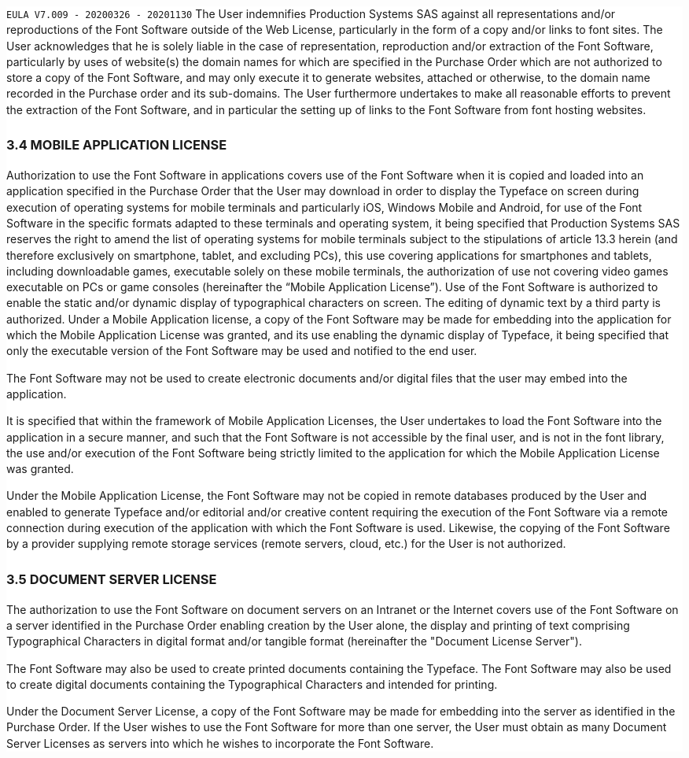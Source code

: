 ```EULA V7.009 - 20200326 - 20201130```
The User indemnifies Production Systems SAS against all representations and/or reproductions of the Font Software outside of the Web License, particularly in the form of a copy and/or links to font sites. The User acknowledges that he is solely liable in the case of representation, reproduction and/or extraction of the Font Software, particularly by uses of website(s) the domain names for which are specified in the Purchase Order which are not authorized to store a copy of the Font Software, and may only execute it to generate websites, attached or otherwise, to the domain name recorded in the Purchase order and its sub-domains. The User furthermore undertakes to make all reasonable efforts to prevent the extraction of the Font Software, and in particular the setting up of links to the Font Software from font hosting websites.

### 3.4 MOBILE APPLICATION LICENSE

Authorization to use the Font Software in applications covers use of the Font Software when it is copied and loaded into an application specified in the Purchase Order that the User may download in order to display the Typeface on screen during execution of operating systems for mobile terminals and particularly iOS, Windows Mobile and Android, for use of the Font Software in the specific formats adapted to these terminals and operating system, it being specified that Production Systems SAS reserves the right to amend the list of operating systems for mobile terminals subject to the stipulations of article 13.3 herein (and therefore exclusively on smartphone, tablet, and excluding PCs), this use covering applications for smartphones and tablets, including downloadable games, executable solely on these mobile terminals, the authorization of use not covering video games executable on PCs or game consoles (hereinafter the “Mobile Application License”).
Use of the Font Software is authorized to enable the static and/or dynamic display of typographical characters on screen. The editing of dynamic text by a third party is authorized. Under a Mobile Application license, a copy of the Font Software may be made for embedding into the application for which the Mobile Application License was granted, and its use enabling the dynamic display of Typeface, it being specified that only the executable version of the Font Software may be used and notified to the end user.

The Font Software may not be used to create electronic documents and/or digital files that the user may embed into the application.

It is specified that within the framework of Mobile Application Licenses, the User undertakes to load the Font Software into the application in a secure manner, and such that the Font Software is not accessible by the final user, and is not in the font library, the use and/or execution of the Font Software being strictly limited to the application for which the Mobile Application License was granted.

Under the Mobile Application License, the Font Software may not be copied in remote databases produced by the User and enabled to generate Typeface and/or editorial and/or creative content requiring the execution of the Font Software via a remote connection during execution of the application with which the Font Software is used. Likewise, the copying of the Font Software by a provider supplying remote storage services (remote servers, cloud, etc.) for the User is not authorized.

### 3.5 DOCUMENT SERVER LICENSE

The authorization to use the Font Software on document servers on an Intranet or the Internet covers use of the Font Software on a server identified in the Purchase Order enabling creation by the User alone, the display and printing of text comprising Typographical Characters in digital format and/or tangible format (hereinafter the "Document License Server").

The Font Software may also be used to create printed documents containing the Typeface. The Font Software may also be used to create digital documents containing the Typographical Characters and intended for printing.

Under the Document Server License, a copy of the Font Software may be made for embedding into the server as identified in the Purchase Order. If the User wishes to use the Font Software for more than one server, the User must obtain as many Document Server Licenses as servers into which he wishes to incorporate the Font Software.

```